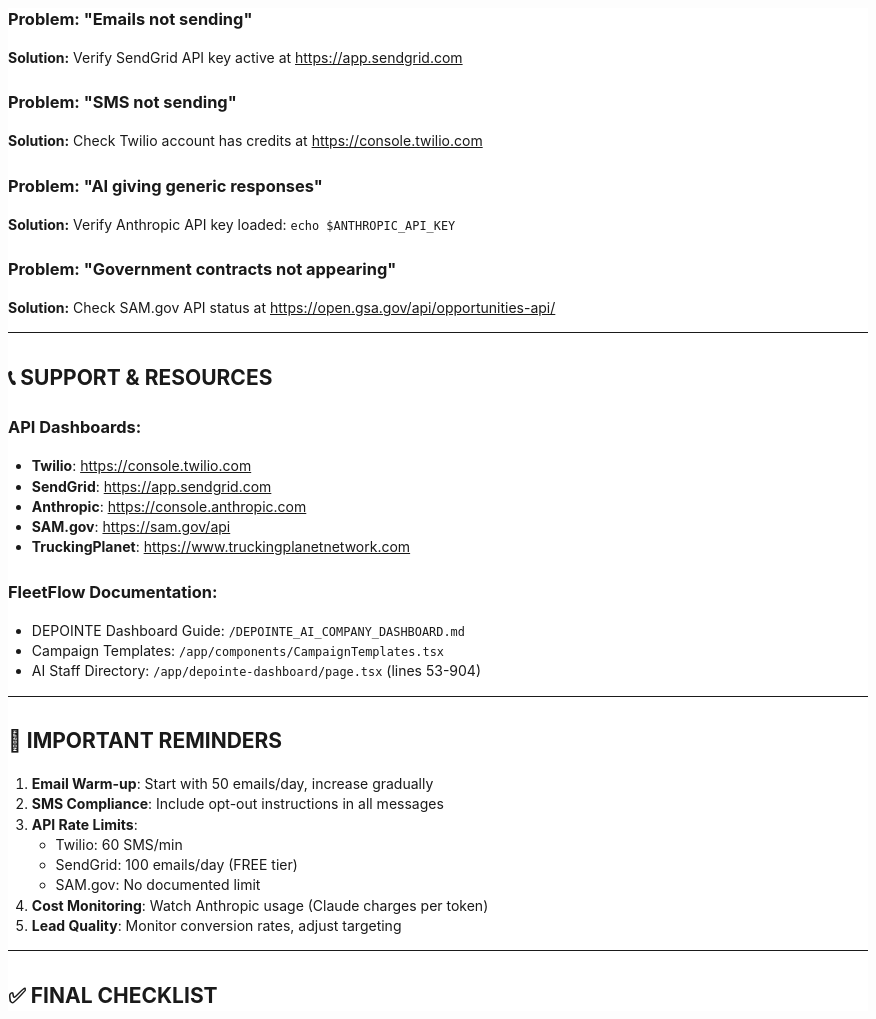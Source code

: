 ### Problem: "Emails not sending"

**Solution:** Verify SendGrid API key active at https://app.sendgrid.com

### Problem: "SMS not sending"

**Solution:** Check Twilio account has credits at https://console.twilio.com

### Problem: "AI giving generic responses"

**Solution:** Verify Anthropic API key loaded: `echo $ANTHROPIC_API_KEY`

### Problem: "Government contracts not appearing"

**Solution:** Check SAM.gov API status at https://open.gsa.gov/api/opportunities-api/

---

## 📞 SUPPORT & RESOURCES

### API Dashboards:

- **Twilio**: https://console.twilio.com
- **SendGrid**: https://app.sendgrid.com
- **Anthropic**: https://console.anthropic.com
- **SAM.gov**: https://sam.gov/api
- **TruckingPlanet**: https://www.truckingplanetnetwork.com

### FleetFlow Documentation:

- DEPOINTE Dashboard Guide: `/DEPOINTE_AI_COMPANY_DASHBOARD.md`
- Campaign Templates: `/app/components/CampaignTemplates.tsx`
- AI Staff Directory: `/app/depointe-dashboard/page.tsx` (lines 53-904)

---

## 🚨 IMPORTANT REMINDERS

1. **Email Warm-up**: Start with 50 emails/day, increase gradually
2. **SMS Compliance**: Include opt-out instructions in all messages
3. **API Rate Limits**:
   - Twilio: 60 SMS/min
   - SendGrid: 100 emails/day (FREE tier)
   - SAM.gov: No documented limit
4. **Cost Monitoring**: Watch Anthropic usage (Claude charges per token)
5. **Lead Quality**: Monitor conversion rates, adjust targeting

---

## ✅ FINAL CHECKLIST
